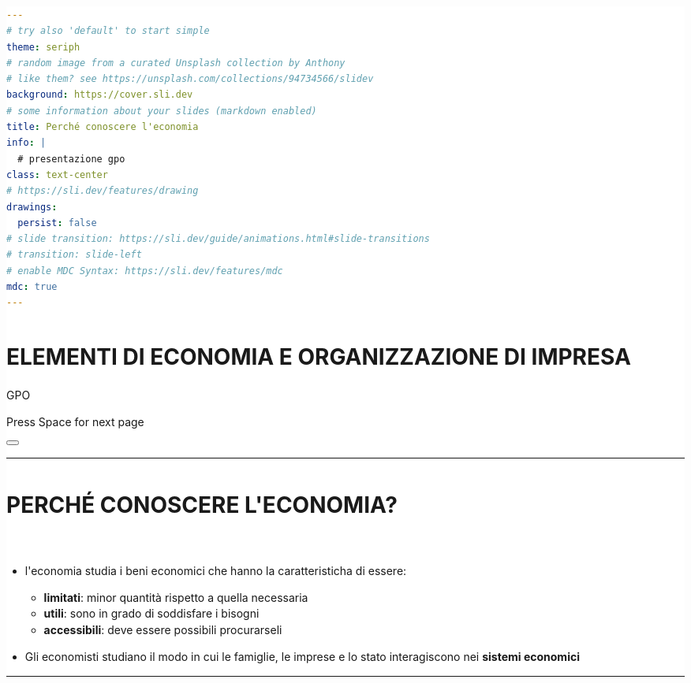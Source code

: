 ```yaml
---
# try also 'default' to start simple
theme: seriph
# random image from a curated Unsplash collection by Anthony
# like them? see https://unsplash.com/collections/94734566/slidev
background: https://cover.sli.dev
# some information about your slides (markdown enabled)
title: Perché conoscere l'economia
info: |
  # presentazione gpo
class: text-center
# https://sli.dev/features/drawing
drawings:
  persist: false
# slide transition: https://sli.dev/guide/animations.html#slide-transitions
# transition: slide-left
# enable MDC Syntax: https://sli.dev/features/mdc
mdc: true
---
```


# ELEMENTI DI ECONOMIA E ORGANIZZAZIONE DI IMPRESA

GPO

<div @click="$slidev.nav.next" class="mt-12 py-1" hover:bg="white op-10">
  Press Space for next page <carbon:arrow-right />
</div>

<div class="abs-br m-6 text-xl">
  <button @click="$slidev.nav.openInEditor()" title="Open in Editor" class="slidev-icon-btn">
    <carbon:edit />
  </button>
  <a href="https://github.com/slidevjs/slidev" target="_blank" class="slidev-icon-btn">
    <carbon:logo-github />
  </a>
</div>

---

# PERCHÉ CONOSCERE L'ECONOMIA?

<br>

- l'economia studia i beni economici che hanno la caratteristicha di essere:
    - **limitati**: minor quantità rispetto a quella necessaria
    - **utili**: sono in grado di soddisfare i bisogni
    - **accessibili**: deve essere possibili procurarseli

- Gli economisti studiano il modo in cui le famiglie, le imprese e lo stato interagiscono nei **sistemi economici**

---